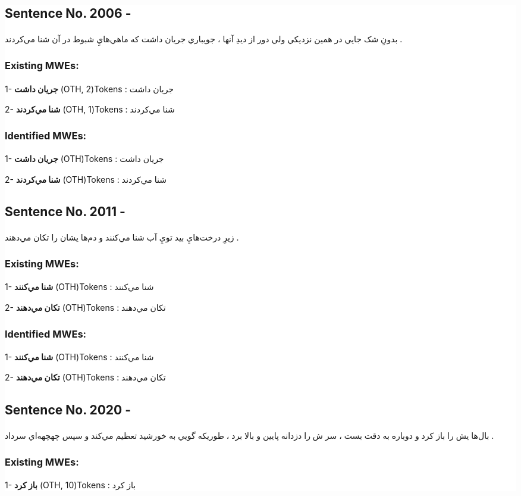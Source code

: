 ## Sentence No. 2006 - 
بدونِ شک جايي در همين نزديکي ولي دور از ديدِ آنها ، جويباري جريان داشت که ماهي‌هايِ شبوط در آن شنا مي‌کردند . 
### Existing MWEs: 
1- **جريان داشت** (OTH, 2)Tokens : 
جريان
داشت

2- **شنا مي‌کردند** (OTH, 1)Tokens : 
شنا
مي‌کردند

### Identified MWEs: 
1- **جريان داشت** (OTH)Tokens : 
جريان
داشت

2- **شنا مي‌کردند** (OTH)Tokens : 
شنا
مي‌کردند

## Sentence No. 2011 - 
زيرِ درخت‌هايِ بيد تويِ آب شنا مي‌کنند و دم‌ها يشان را تکان مي‌دهند . 
### Existing MWEs: 
1- **شنا مي‌کنند** (OTH)Tokens : 
شنا
مي‌کنند

2- **تکان مي‌دهند** (OTH)Tokens : 
تکان
مي‌دهند

### Identified MWEs: 
1- **شنا مي‌کنند** (OTH)Tokens : 
شنا
مي‌کنند

2- **تکان مي‌دهند** (OTH)Tokens : 
تکان
مي‌دهند

## Sentence No. 2020 - 
بال‌ها يش را باز کرد و دوباره به دقت بست ، سر ش را دزدانه پايين و بالا برد ، طوریکه گويي به خورشيد تعظيم مي‌کند و سپس چهچهه‌اي سرداد . 
### Existing MWEs: 
1- **باز کرد** (OTH, 10)Tokens : 
باز
کرد
